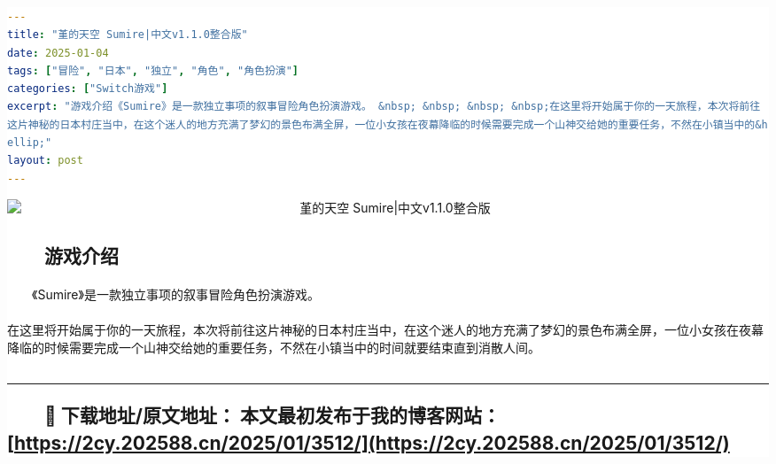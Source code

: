 ```yaml
---
title: "堇的天空 Sumire|中文v1.1.0整合版"
date: 2025-01-04
tags: ["冒险", "日本", "独立", "角色", "角色扮演"]
categories: ["Switch游戏"]
excerpt: "游戏介绍《Sumire》是一款独立事项的叙事冒险角色扮演游戏。 &nbsp; &nbsp; &nbsp; &nbsp;在这里将开始属于你的一天旅程，本次将前往这片神秘的日本村庄当中，在这个迷人的地方充满了梦幻的景色布满全屏，一位小女孩在夜幕降临的时候需要完成一个山神交给她的重要任务，不然在小镇当中的&hellip;"
layout: post
---
```


 <div> <div></div><div><p style="text-align: center"><img src="https://2cy.202588.cn//wp-content/uploads/2025/01/20250105_677a2c4cb2d66.webp" alt="堇的天空 Sumire|中文v1.1.0整合版" style="display:block; margin-left:auto; margin-right:auto;width:100%;height:auto;"></p><h2 style="white-space: normal; text-indent: 2em; text-align: left;">游戏介绍</h2><p style="white-space: normal; text-indent: 2em; text-align: left;">《Sumire》是一款独立事项的叙事冒险角色扮演游戏。 &nbsp; &nbsp;<br/> &nbsp; &nbsp;<br/>在这里将开始属于你的一天旅程，本次将前往这片神秘的日本村庄当中，在这个迷人的地方充满了梦幻的景色布满全屏，一位小女孩在夜幕降临的时候需要完成一个山神交给她的重要任务，不然在小镇当中的时间就要结束直到消散人间。</p><h2 style="white-space: normal; text-indent: 2em; text-align: left;">

---
📖 **下载地址/原文地址：** 本文最初发布于我的博客网站：[https://2cy.202588.cn/2025/01/3512/](https://2cy.202588.cn/2025/01/3512/)
